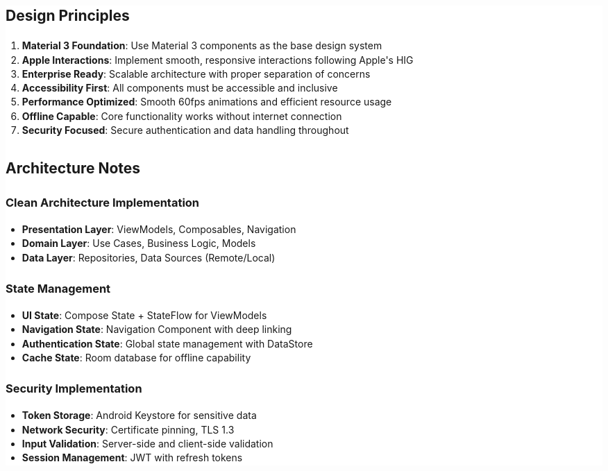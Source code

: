 ## Design Principles

1. **Material 3 Foundation**: Use Material 3 components as the base design system
2. **Apple Interactions**: Implement smooth, responsive interactions following Apple's HIG
3. **Enterprise Ready**: Scalable architecture with proper separation of concerns
4. **Accessibility First**: All components must be accessible and inclusive
5. **Performance Optimized**: Smooth 60fps animations and efficient resource usage
6. **Offline Capable**: Core functionality works without internet connection
7. **Security Focused**: Secure authentication and data handling throughout

## Architecture Notes

### Clean Architecture Implementation
- **Presentation Layer**: ViewModels, Composables, Navigation
- **Domain Layer**: Use Cases, Business Logic, Models
- **Data Layer**: Repositories, Data Sources (Remote/Local)

### State Management
- **UI State**: Compose State + StateFlow for ViewModels
- **Navigation State**: Navigation Component with deep linking
- **Authentication State**: Global state management with DataStore
- **Cache State**: Room database for offline capability

### Security Implementation
- **Token Storage**: Android Keystore for sensitive data
- **Network Security**: Certificate pinning, TLS 1.3
- **Input Validation**: Server-side and client-side validation
- **Session Management**: JWT with refresh tokens 